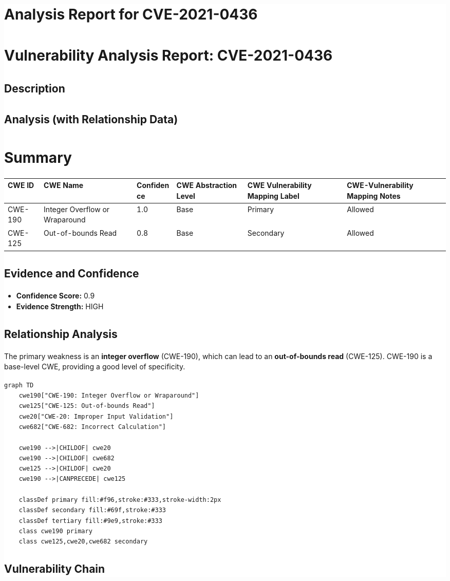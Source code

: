 # Analysis Report for CVE-2021-0436

# Vulnerability Analysis Report: CVE-2021-0436

## Description



## Analysis (with Relationship Data)

# Summary
| CWE ID  | CWE Name                                                                                  | Confidence | CWE Abstraction Level | CWE Vulnerability Mapping Label | CWE-Vulnerability Mapping Notes |
| :-------- | :------------------------------------------------------------------------------------------ | :--------- | :---------------------- | :------------------------------ | :------------------------------ |
| CWE-190   | Integer Overflow or Wraparound                                                            | 1.0        | Base                    | Primary                         | Allowed                       |
| CWE-125   | Out-of-bounds Read                                                                        | 0.8        | Base                    | Secondary                       | Allowed                       |

## Evidence and Confidence

*   **Confidence Score:** 0.9
*   **Evidence Strength:** HIGH

## Relationship Analysis

The primary weakness is an **integer overflow** (CWE-190), which can lead to an **out-of-bounds read** (CWE-125). CWE-190 is a base-level CWE, providing a good level of specificity.

```mermaid
graph TD
    cwe190["CWE-190: Integer Overflow or Wraparound"]
    cwe125["CWE-125: Out-of-bounds Read"]
    cwe20["CWE-20: Improper Input Validation"]
    cwe682["CWE-682: Incorrect Calculation"]

    cwe190 -->|CHILDOF| cwe20
    cwe190 -->|CHILDOF| cwe682
    cwe125 -->|CHILDOF| cwe20
    cwe190 -->|CANPRECEDE| cwe125

    classDef primary fill:#f96,stroke:#333,stroke-width:2px
    classDef secondary fill:#69f,stroke:#333
    classDef tertiary fill:#9e9,stroke:#333
    class cwe190 primary
    class cwe125,cwe20,cwe682 secondary
```

## Vulnerability Chain
